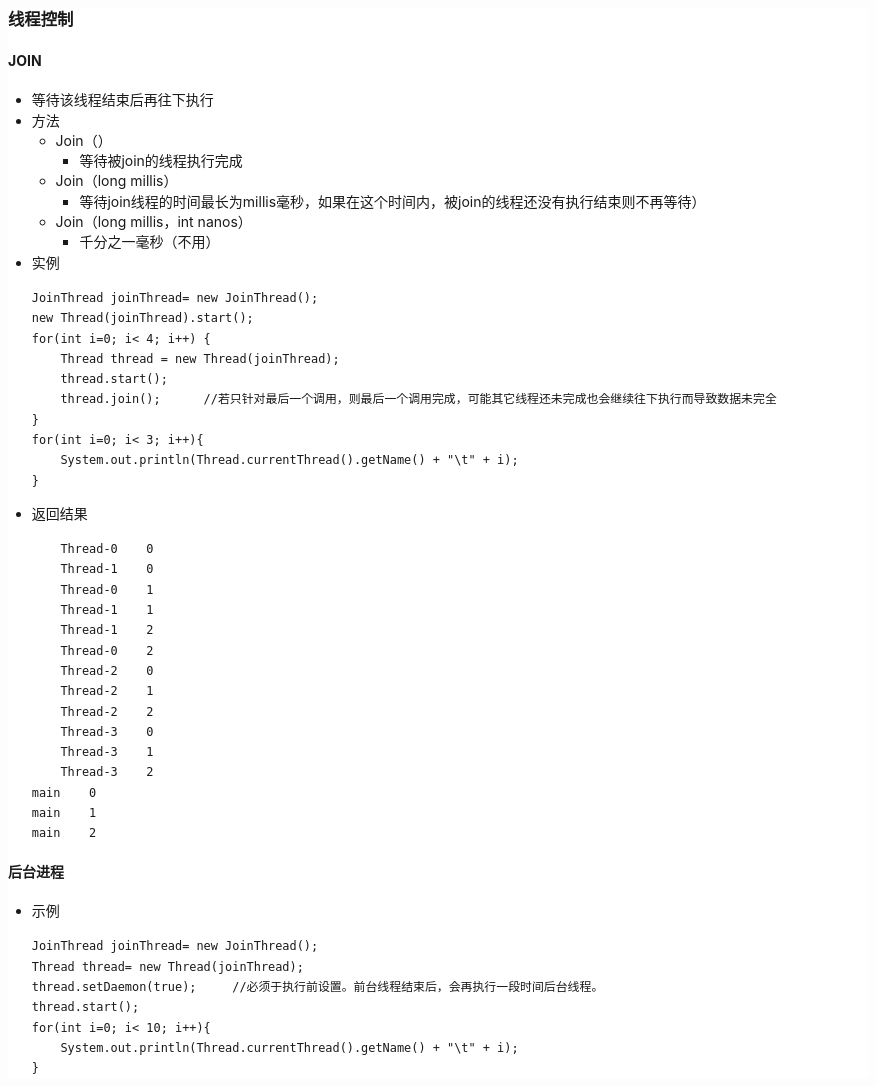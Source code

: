 ### 线程控制
#### JOIN
- 等待该线程结束后再往下执行
- 方法
    - Join（）
        - 等待被join的线程执行完成
    - Join（long millis）
        - 等待join线程的时间最长为millis毫秒，如果在这个时间内，被join的线程还没有执行结束则不再等待）
    - Join（long millis，int nanos）
        - 千分之一毫秒（不用）
- 实例
    ```
    JoinThread joinThread= new JoinThread();
    new Thread(joinThread).start();
    for(int i=0; i< 4; i++) {
        Thread thread = new Thread(joinThread);
        thread.start();
        thread.join();      //若只针对最后一个调用，则最后一个调用完成，可能其它线程还未完成也会继续往下执行而导致数据未完全
    }
    for(int i=0; i< 3; i++){
        System.out.println(Thread.currentThread().getName() + "\t" + i);
    }
    ```
- 返回结果
    ```
        Thread-0    0
        Thread-1    0
        Thread-0    1
        Thread-1    1
        Thread-1    2
        Thread-0    2
        Thread-2    0
        Thread-2    1
        Thread-2    2
        Thread-3    0
        Thread-3    1
        Thread-3    2
    main    0
    main    1
    main    2
    ```

#### 后台进程
- 示例
    ```
    JoinThread joinThread= new JoinThread();
    Thread thread= new Thread(joinThread);
    thread.setDaemon(true);     //必须于执行前设置。前台线程结束后，会再执行一段时间后台线程。
    thread.start();
    for(int i=0; i< 10; i++){
        System.out.println(Thread.currentThread().getName() + "\t" + i);
    }
    ```

